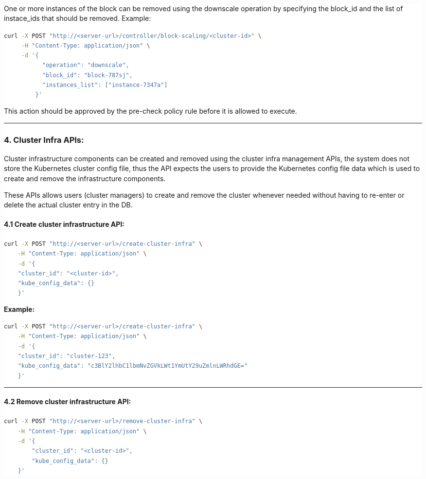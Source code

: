 
One or more instances of the block can be removed using the downscale operation by specifying the block_id and the list of instace_ids that should be removed.
Example:

```sh
curl -X POST "http://<server-url>/controller/block-scaling/<cluster-id>" \
     -H "Content-Type: application/json" \
     -d '{
           "operation": "downscale",
           "block_id": "block-787sj",
           "instances_list": ["instance-7347a"]
         }'
```

This action should be approved by the pre-check policy rule before it is allowed to execute.

---

### 4. Cluster Infra APIs:

Cluster infrastructure components can be created and removed using the cluster infra management APIs, the system does not store the Kubernetes cluster config file, thus the API expects the users to provide the Kubernetes config file data which is used to create and remove the infrastructure components. 

These APIs allows users (cluster managers) to create and remove the cluster whenever needed without having to re-enter or delete the actual cluster entry in the DB.

#### 4.1 Create cluster infrastructure API:

```sh
curl -X POST "http://<server-url>/create-cluster-infra" \
    -H "Content-Type: application/json" \
    -d '{
    "cluster_id": "<cluster-id>",
    "kube_config_data": {}
    }'
```

**Example:**

```sh
curl -X POST "http://<server-url>/create-cluster-infra" \
    -H "Content-Type: application/json" \
    -d '{
    "cluster_id": "cluster-123",
    "kube_config_data": "c3BlY2lhbC1lbmNvZGVkLWt1YmUtY29uZmlnLWRhdGE="
    }'
```

---

#### 4.2 Remove cluster infrastructure API:

```sh
curl -X POST "http://<server-url>/remove-cluster-infra" \
    -H "Content-Type: application/json" \
    -d '{
        "cluster_id": "<cluster-id>",
        "kube_config_data": {}
    }'
```
